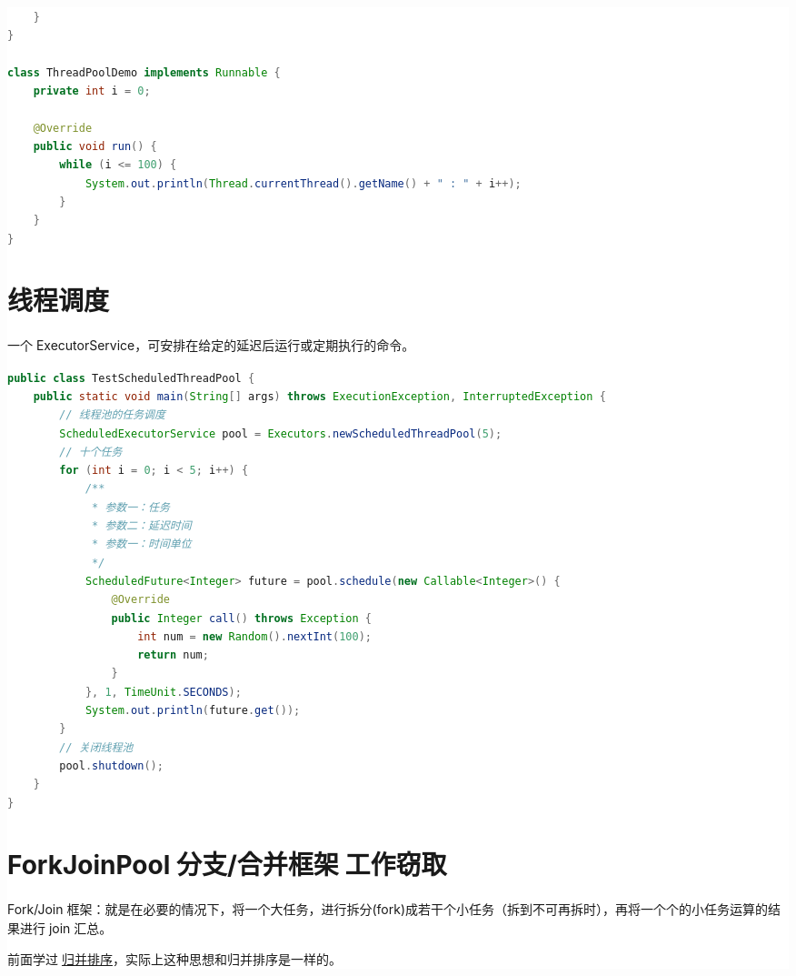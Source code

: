 ```java
    }
}

class ThreadPoolDemo implements Runnable {
    private int i = 0;

    @Override
    public void run() {
        while (i <= 100) {
            System.out.println(Thread.currentThread().getName() + " : " + i++);
        }
    }
}
```

#  线程调度
一个 ExecutorService，可安排在给定的延迟后运行或定期执行的命令。
```java
public class TestScheduledThreadPool {
    public static void main(String[] args) throws ExecutionException, InterruptedException {
        // 线程池的任务调度
        ScheduledExecutorService pool = Executors.newScheduledThreadPool(5);
        // 十个任务
        for (int i = 0; i < 5; i++) {
            /**
             * 参数一：任务
             * 参数二：延迟时间
             * 参数一：时间单位
             */
            ScheduledFuture<Integer> future = pool.schedule(new Callable<Integer>() {
                @Override
                public Integer call() throws Exception {
                    int num = new Random().nextInt(100);
                    return num;
                }
            }, 1, TimeUnit.SECONDS);
            System.out.println(future.get());
        }
        // 关闭线程池
        pool.shutdown();
    }
}

```

#  ForkJoinPool 分支/合并框架 工作窃取
Fork/Join 框架：就是在必要的情况下，将一个大任务，进行拆分(fork)成若干个小任务（拆到不可再拆时），再将一个个的小任务运算的结果进行 join 汇总。

前面学过 [归并排序](https://github.com/yuzh233/Algorithms#%E5%BD%92%E5%B9%B6%E6%8E%92%E5%BA%8F)，实际上这种思想和归并排序是一样的。

